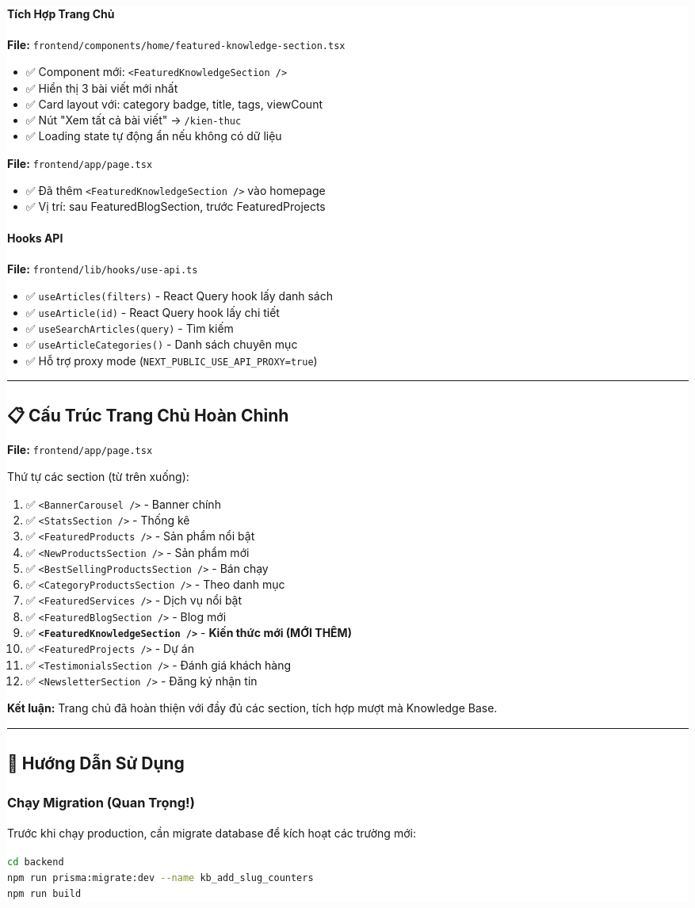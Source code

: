#### Tích Hợp Trang Chủ
**File:** `frontend/components/home/featured-knowledge-section.tsx`
- ✅ Component mới: `<FeaturedKnowledgeSection />`
- ✅ Hiển thị 3 bài viết mới nhất
- ✅ Card layout với: category badge, title, tags, viewCount
- ✅ Nút "Xem tất cả bài viết" → `/kien-thuc`
- ✅ Loading state tự động ẩn nếu không có dữ liệu

**File:** `frontend/app/page.tsx`
- ✅ Đã thêm `<FeaturedKnowledgeSection />` vào homepage
- ✅ Vị trí: sau FeaturedBlogSection, trước FeaturedProjects

#### Hooks API
**File:** `frontend/lib/hooks/use-api.ts`
- ✅ `useArticles(filters)` - React Query hook lấy danh sách
- ✅ `useArticle(id)` - React Query hook lấy chi tiết
- ✅ `useSearchArticles(query)` - Tìm kiếm
- ✅ `useArticleCategories()` - Danh sách chuyên mục
- ✅ Hỗ trợ proxy mode (`NEXT_PUBLIC_USE_API_PROXY=true`)

---

## 📋 Cấu Trúc Trang Chủ Hoàn Chỉnh

**File:** `frontend/app/page.tsx`

Thứ tự các section (từ trên xuống):
1. ✅ `<BannerCarousel />` - Banner chính
2. ✅ `<StatsSection />` - Thống kê
3. ✅ `<FeaturedProducts />` - Sản phẩm nổi bật
4. ✅ `<NewProductsSection />` - Sản phẩm mới
5. ✅ `<BestSellingProductsSection />` - Bán chạy
6. ✅ `<CategoryProductsSection />` - Theo danh mục
7. ✅ `<FeaturedServices />` - Dịch vụ nổi bật
8. ✅ `<FeaturedBlogSection />` - Blog mới
9. ✅ **`<FeaturedKnowledgeSection />`** - **Kiến thức mới (MỚI THÊM)**
10. ✅ `<FeaturedProjects />` - Dự án
11. ✅ `<TestimonialsSection />` - Đánh giá khách hàng
12. ✅ `<NewsletterSection />` - Đăng ký nhận tin

**Kết luận:** Trang chủ đã hoàn thiện với đầy đủ các section, tích hợp mượt mà Knowledge Base.

---

## 🚀 Hướng Dẫn Sử Dụng

### Chạy Migration (Quan Trọng!)

Trước khi chạy production, cần migrate database để kích hoạt các trường mới:

```bash
cd backend
npm run prisma:migrate:dev --name kb_add_slug_counters
npm run build
```

